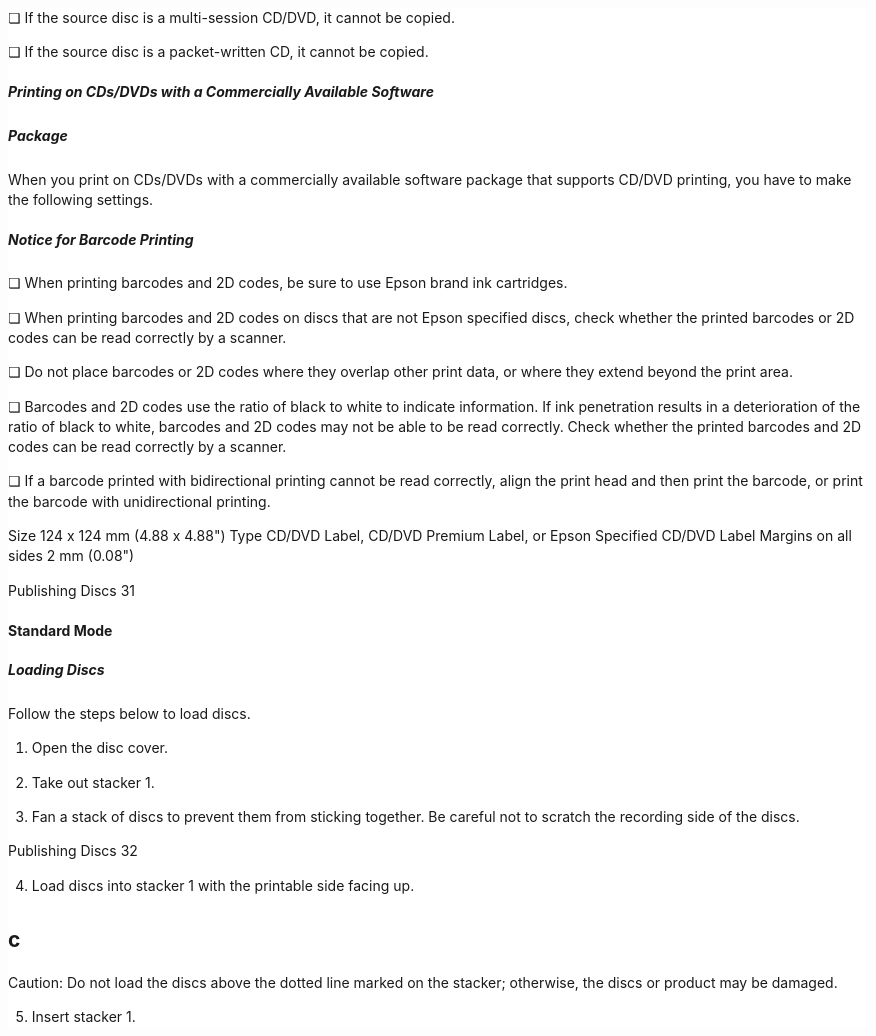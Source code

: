  ❏ If the source disc is a multi-session CD/DVD, it cannot be copied. 

 ❏ If the source disc is a packet-written CD, it cannot be copied. 

##### Printing on CDs/DVDs with a Commercially Available Software 

##### Package 

 When you print on CDs/DVDs with a commercially available software package that supports CD/DVD printing, you have to make the following settings. 

##### Notice for Barcode Printing 

 ❏ When printing barcodes and 2D codes, be sure to use Epson brand ink cartridges. 

 ❏ When printing barcodes and 2D codes on discs that are not Epson specified discs, check whether the printed barcodes or 2D codes can be read correctly by a scanner. 

 ❏ Do not place barcodes or 2D codes where they overlap other print data, or where they extend beyond the print area. 

 ❏ Barcodes and 2D codes use the ratio of black to white to indicate information. If ink penetration results in a deterioration of the ratio of black to white, barcodes and 2D codes may not be able to be read correctly. Check whether the printed barcodes and 2D codes can be read correctly by a scanner. 

 ❏ If a barcode printed with bidirectional printing cannot be read correctly, align the print head and then print the barcode, or print the barcode with unidirectional printing. 

 Size 124 x 124 mm (4.88 x 4.88") Type CD/DVD Label, CD/DVD Premium Label, or Epson Specified CD/DVD Label Margins on all sides 2 mm (0.08") 


 Publishing Discs 31 

#### Standard Mode 

##### Loading Discs 

 Follow the steps below to load discs. 

1. Open the disc cover. 

2. Take out stacker 1. 

3. Fan a stack of discs to prevent them from sticking together. Be careful not to scratch the     recording side of the discs. 


 Publishing Discs 32 

4. Load discs into stacker 1 with the printable side facing up. 

## c 

 Caution: Do not load the discs above the dotted line marked on the stacker; otherwise, the discs or product may be damaged. 

5. Insert stacker 1. 
